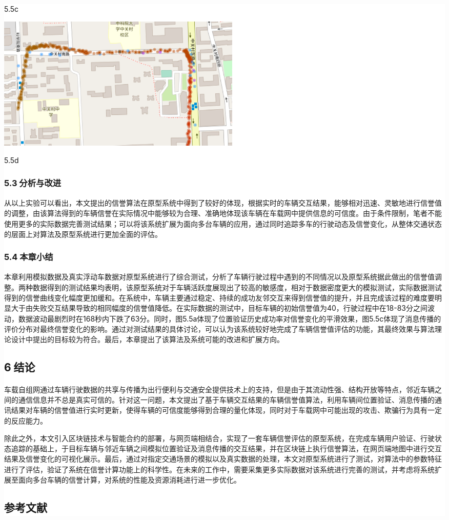 5.5c

<img src="./pics/partial4.png" style="zoom:60%">

5.5d

### 5.3 分析与改进

从以上实验可以看出，本文提出的信誉算法在原型系统中得到了较好的体现，根据实时的车辆交互结果，能够相对迅速、灵敏地进行信誉值的调整，由该算法得到的车辆信誉在实际情况中能够较为合理、准确地体现该车辆在车载网中提供信息的可信度。由于条件限制，笔者不能使用更多的实际数据完善测试结果；可以将该系统扩展为面向多台车辆的应用，通过同时追踪多车的行驶动态及信誉变化，从整体交通状态的层面上对算法及原型系统进行更加全面的评估。

### 5.4 本章小结

本章利用模拟数据及真实浮动车数据对原型系统进行了综合测试，分析了车辆行驶过程中遇到的不同情况以及原型系统据此做出的信誉值调整。两种数据得到的测试结果均表明，该原型系统对于车辆活跃度展现出了较高的敏感度，相对于数据密度更大的模拟测试，实际数据测试得到的信誉曲线变化幅度更加缓和。在系统中，车辆主要通过稳定、持续的成功友邻交互来得到信誉值的提升，并且完成该过程的难度要明显大于由失败交互结果导致的相同幅度的信誉值降低。在实际数据的测试中，目标车辆的初始信誉值为40，行驶过程中在18-83分之间波动，数据波动最剧烈时在168秒内下跌了63分。同时，图5.5a体现了位置验证历史成功率对信誉变化的平滑效果，图5.5c体现了消息传播的评价分布对最终信誉变化的影响。通过对测试结果的具体讨论，可以认为该系统较好地完成了车辆信誉值评估的功能，其最终效果与算法理论设计中提出的目标较为符合。最后，本章提出了该算法及系统可能的改进和扩展方向。



## 6 结论

车载自组网通过车辆行驶数据的共享与传播为出行便利与交通安全提供技术上的支持，但是由于其流动性强、结构开放等特点，邻近车辆之间的通信信息并不总是真实可信的。针对这一问题，本文提出了基于车辆交互结果的车辆信誉值算法，利用车辆间位置验证、消息传播的通讯结果对车辆的信誉值进行实时更新，使得车辆的可信度能够得到合理的量化体现，同时对于车载网中可能出现的攻击、欺骗行为具有一定的反应能力。

除此之外，本文引入区块链技术与智能合约的部署，与网页端相结合，实现了一套车辆信誉评估的原型系统，在完成车辆用户验证、行驶状态追踪的基础上，于目标车辆与邻近车辆之间模拟位置验证及消息传播的交互结果，并在区块链上执行信誉算法，在网页端地图中进行交互结果及信誉变化的可视化展示。最后，通过对指定交通场景的模拟以及真实数据的处理，本文对原型系统进行了测试，对算法中的参数特征进行了评估，验证了系统在信誉计算功能上的科学性。在未来的工作中，需要采集更多实际数据对该系统进行完善的测试，并考虑将系统扩展至面向多台车辆的信誉计算，对系统的性能及资源消耗进行进一步优化。



## 参考文献
